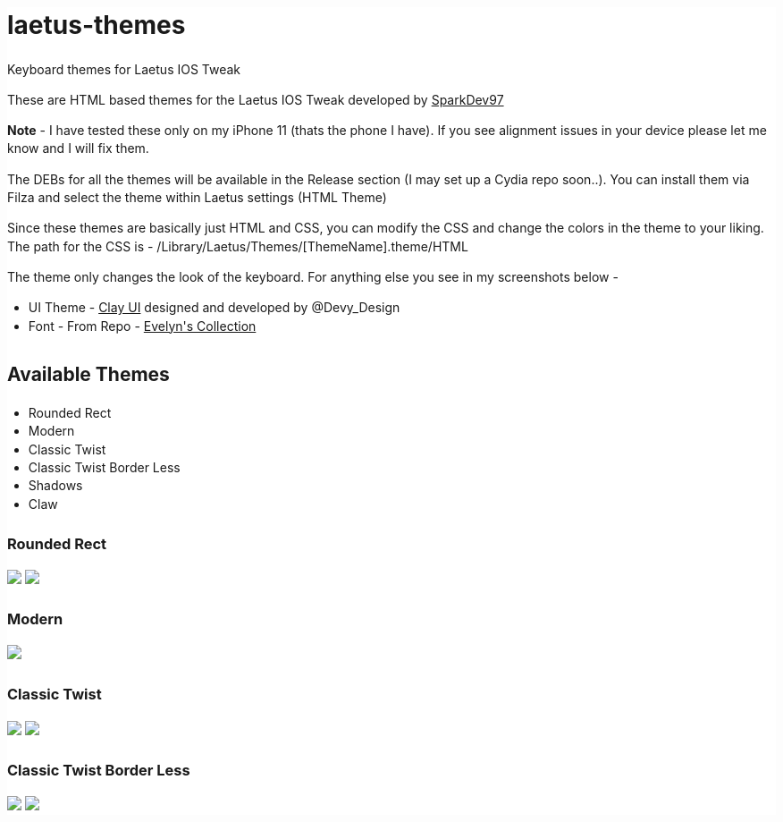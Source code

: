 # laetus-themes
Keyboard themes for Laetus IOS Tweak

These are HTML based themes for the Laetus IOS Tweak developed by [SparkDev97](https://github.com/SparkDev97)

**Note** - I have tested these only on my iPhone 11 (thats the phone I have). If you see alignment issues in your device please let me know and I will fix them.

The DEBs for all the themes will be available in the Release section (I may set up a Cydia repo soon..). You can install them via Filza and select the theme within Laetus settings (HTML Theme)

Since these themes are basically just HTML and CSS, you can modify the CSS and change the colors in the theme to your liking. The path for the CSS is - /Library/Laetus/Themes/[ThemeName].theme/HTML

The theme only changes the look of the keyboard. For anything else you see in my screenshots below - 

- UI Theme - [Clay UI](https://repo.twickd.com/package/com.twickd.devy-design.clay-ui) designed and developed by @Devy_Design
- Font - From Repo - [Evelyn's Collection](https://evynw.github.io)

## Available Themes
- Rounded Rect
- Modern
- Classic Twist
- Classic Twist Border Less
- Shadows
- Claw

### Rounded Rect
<p>
<img src="https://user-images.githubusercontent.com/81170856/112450869-dab8c200-8d7a-11eb-8164-c0eab7995878.PNG" width="400"/>
<img src="https://user-images.githubusercontent.com/81170856/112450872-dbe9ef00-8d7a-11eb-87a2-8657a263ee9a.PNG" width="400"/>
</p>

### Modern
<p>
<img src="https://user-images.githubusercontent.com/81170856/112453572-d93cc900-8d7d-11eb-8bdd-9cfad93e6a3a.PNG" width="400"/>
</p>

### Classic Twist
<p>
<img src="https://user-images.githubusercontent.com/81170856/112453677-efe32000-8d7d-11eb-93f9-b2ae5832f180.PNG" width="400"/>
<img src="https://user-images.githubusercontent.com/81170856/112453690-f1ace380-8d7d-11eb-97c4-b017e1b0f625.PNG" width="400"/>
</p>

### Classic Twist Border Less
<p>
<img src="https://user-images.githubusercontent.com/81170856/112453780-09846780-8d7e-11eb-81b2-daadc2b4197c.PNG" width="400"/>
<img src="https://user-images.githubusercontent.com/81170856/112453783-0be6c180-8d7e-11eb-9266-50566679427f.PNG" width="400"/>
</p>
